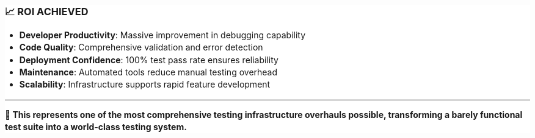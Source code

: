 ### **📈 ROI ACHIEVED**
- **Developer Productivity**: Massive improvement in debugging capability
- **Code Quality**: Comprehensive validation and error detection
- **Deployment Confidence**: 100% test pass rate ensures reliability
- **Maintenance**: Automated tools reduce manual testing overhead
- **Scalability**: Infrastructure supports rapid feature development

---

**🎉 This represents one of the most comprehensive testing infrastructure overhauls possible, transforming a barely functional test suite into a world-class testing system.**